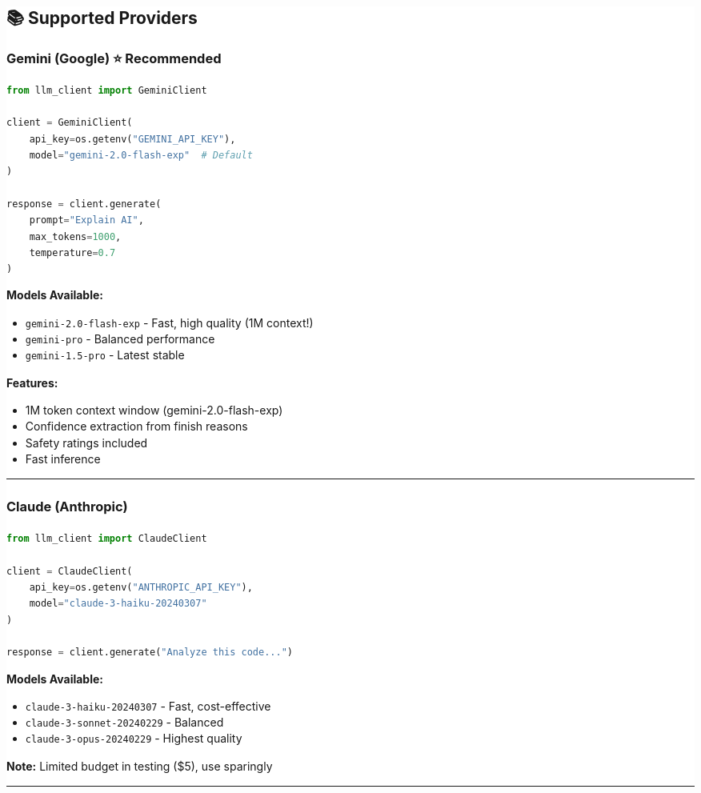 
## 📚 **Supported Providers**

### **Gemini (Google)** ⭐ **Recommended**

```python
from llm_client import GeminiClient

client = GeminiClient(
    api_key=os.getenv("GEMINI_API_KEY"),
    model="gemini-2.0-flash-exp"  # Default
)

response = client.generate(
    prompt="Explain AI",
    max_tokens=1000,
    temperature=0.7
)
```

**Models Available:**
- `gemini-2.0-flash-exp` - Fast, high quality (1M context!)
- `gemini-pro` - Balanced performance
- `gemini-1.5-pro` - Latest stable

**Features:**
- 1M token context window (gemini-2.0-flash-exp)
- Confidence extraction from finish reasons
- Safety ratings included
- Fast inference

---

### **Claude (Anthropic)**

```python
from llm_client import ClaudeClient

client = ClaudeClient(
    api_key=os.getenv("ANTHROPIC_API_KEY"),
    model="claude-3-haiku-20240307"
)

response = client.generate("Analyze this code...")
```

**Models Available:**
- `claude-3-haiku-20240307` - Fast, cost-effective
- `claude-3-sonnet-20240229` - Balanced
- `claude-3-opus-20240229` - Highest quality

**Note:** Limited budget in testing ($5), use sparingly

---
